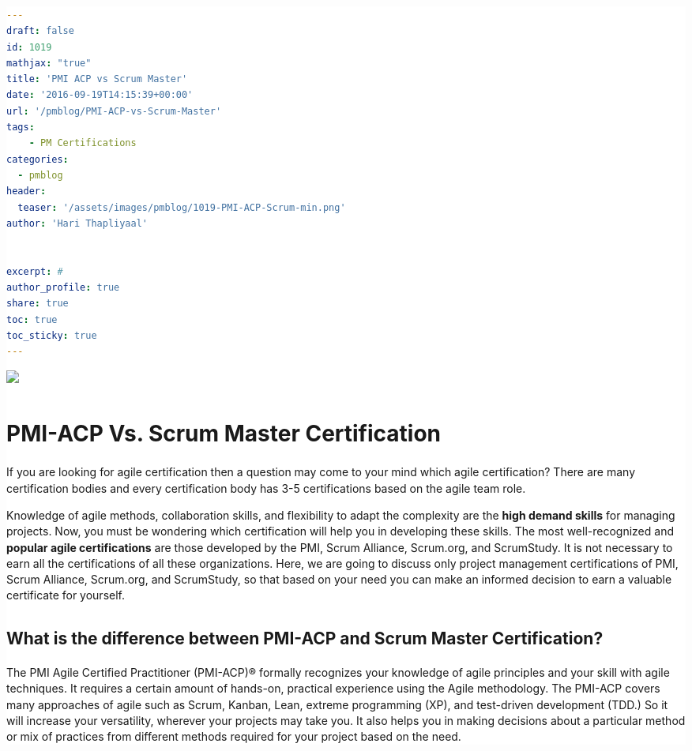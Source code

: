 ```yaml
---
draft: false
id: 1019   
mathjax: "true"
title: 'PMI ACP vs Scrum Master'
date: '2016-09-19T14:15:39+00:00'
url: '/pmblog/PMI-ACP-vs-Scrum-Master'
tags: 
    - PM Certifications
categories:
  - pmblog
header:
  teaser: '/assets/images/pmblog/1019-PMI-ACP-Scrum-min.png'
author: 'Hari Thapliyaal'


excerpt: #
author_profile: true
share: true
toc: true   
toc_sticky: true
---
```

![](/assets/images/pmblog/1019-PMI-ACP-Scrum-min.png)   

# PMI-ACP Vs. Scrum Master Certification

If you are looking for agile certification then a question may come to your mind which agile certification? There are many certification bodies and every certification body has 3-5 certifications based on the agile team role.

Knowledge of agile methods, collaboration skills, and flexibility to adapt the complexity are the **high demand skills** for managing projects. Now, you must be wondering which certification will help you in developing these skills. The most well-recognized and **popular agile certifications** are those developed by the PMI, Scrum Alliance, Scrum.org, and ScrumStudy. It is not necessary to earn all the certifications of all these organizations. Here, we are going to discuss only project management certifications of PMI, Scrum Alliance, Scrum.org, and ScrumStudy, so that based on your need you can make an informed decision to earn a valuable certificate for yourself.

## What is the difference between PMI-ACP and Scrum Master Certification?

The PMI Agile Certified Practitioner (PMI-ACP)® formally recognizes your knowledge of agile principles and your skill with agile techniques. It requires a certain amount of hands-on, practical experience using the Agile methodology. The PMI-ACP covers many approaches of agile such as Scrum, Kanban, Lean, extreme programming (XP), and test-driven development (TDD.) So it will increase your versatility, wherever your projects may take you. It also helps you in making decisions about a particular method or mix of practices from different methods required for your project based on the need.
